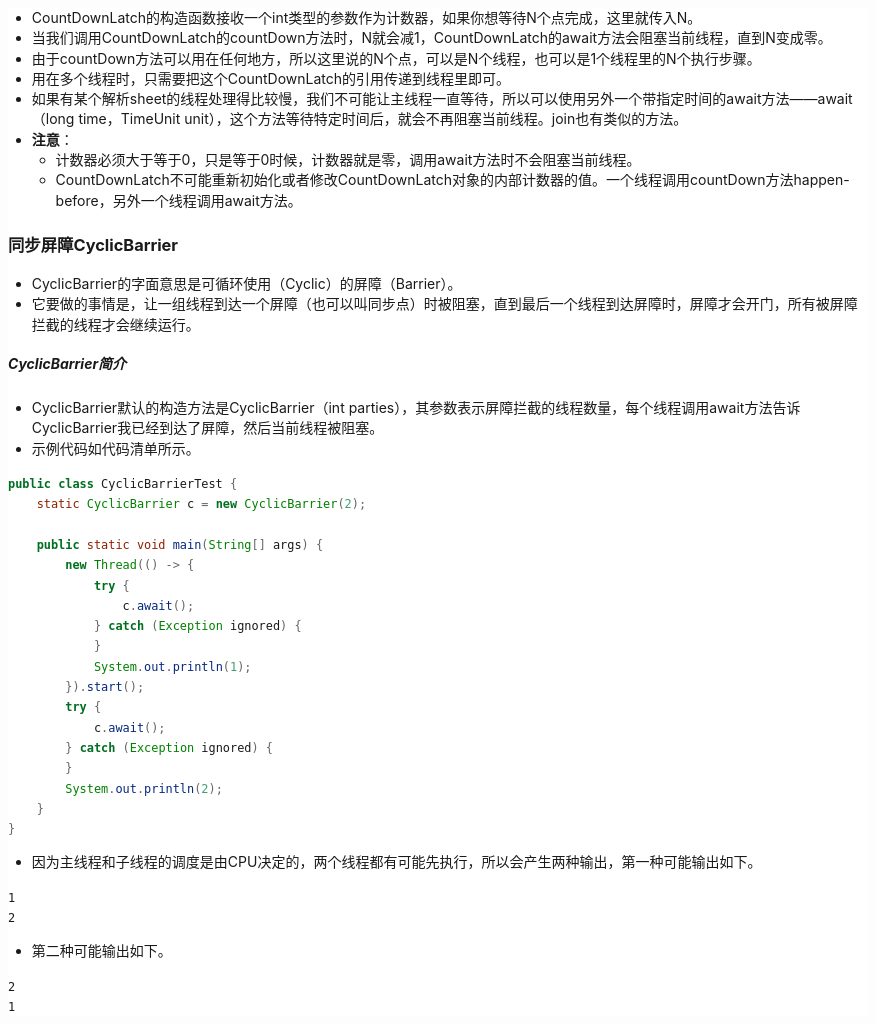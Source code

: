 - CountDownLatch的构造函数接收一个int类型的参数作为计数器，如果你想等待N个点完成，这里就传入N。
- 当我们调用CountDownLatch的countDown方法时，N就会减1，CountDownLatch的await方法会阻塞当前线程，直到N变成零。
- 由于countDown方法可以用在任何地方，所以这里说的N个点，可以是N个线程，也可以是1个线程里的N个执行步骤。
- 用在多个线程时，只需要把这个CountDownLatch的引用传递到线程里即可。
- 如果有某个解析sheet的线程处理得比较慢，我们不可能让主线程一直等待，所以可以使用另外一个带指定时间的await方法——await（long time，TimeUnit unit），这个方法等待特定时间后，就会不再阻塞当前线程。join也有类似的方法。
- **注意**：
  - 计数器必须大于等于0，只是等于0时候，计数器就是零，调用await方法时不会阻塞当前线程。
  - CountDownLatch不可能重新初始化或者修改CountDownLatch对象的内部计数器的值。一个线程调用countDown方法happen-before，另外一个线程调用await方法。

### 同步屏障CyclicBarrier

- CyclicBarrier的字面意思是可循环使用（Cyclic）的屏障（Barrier）。
- 它要做的事情是，让一组线程到达一个屏障（也可以叫同步点）时被阻塞，直到最后一个线程到达屏障时，屏障才会开门，所有被屏障拦截的线程才会继续运行。

##### CyclicBarrier简介

- CyclicBarrier默认的构造方法是CyclicBarrier（int parties），其参数表示屏障拦截的线程数量，每个线程调用await方法告诉CyclicBarrier我已经到达了屏障，然后当前线程被阻塞。
- 示例代码如代码清单所示。

```Java
public class CyclicBarrierTest {
    static CyclicBarrier c = new CyclicBarrier(2);

    public static void main(String[] args) {
        new Thread(() -> {
            try {
                c.await();
            } catch (Exception ignored) {
            }
            System.out.println(1);
        }).start();
        try {
            c.await();
        } catch (Exception ignored) {
        }
        System.out.println(2);
    }
}
```

- 因为主线程和子线程的调度是由CPU决定的，两个线程都有可能先执行，所以会产生两种输出，第一种可能输出如下。

```control
1
2
```

- 第二种可能输出如下。

```control
2
1
```
